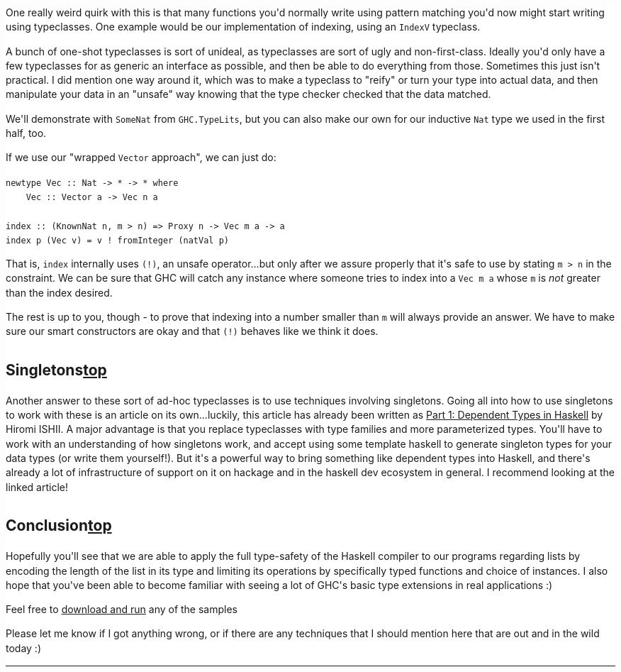 One really weird quirk with this is that many functions you'd normally write using pattern matching you'd now might start writing using typeclasses. One example would be our implementation of indexing, using an `IndexV` typeclass.

A bunch of one-shot typeclasses is sort of unideal, as typeclasses are sort of ugly and non-first-class. Ideally you'd only have a few typeclasses for as generic an interface as possible, and then be able to do everything from those. Sometimes this just isn't practical. I did mention one way around it, which was to make a typeclass to "reify" or turn your type into actual data, and then manipulate your data in an "unsafe" way knowing that the type checker checked that the data matched.

We'll demonstrate with `SomeNat` from `GHC.TypeLits`, but you can also make our own for our inductive `Nat` type we used in the first half, too.

If we use our "wrapped `Vector` approach", we can just do:

    newtype Vec :: Nat -> * -> * where
        Vec :: Vector a -> Vec n a
    
    index :: (KnownNat n, m > n) => Proxy n -> Vec m a -> a
    index p (Vec v) = v ! fromInteger (natVal p)

That is, `index` internally uses `(!)`, an unsafe operator…but only after we assure properly that it's safe to use by stating `m > n` in the constraint. We can be sure that GHC will catch any instance where someone tries to index into a `Vec m a` whose `m` is _not_ greater than the index desired.

The rest is up to you, though - to prove that indexing into a number smaller than `m` will always provide an answer. We have to make sure our smart constructors are okay and that `(!)` behaves like we think it does.

Singletons[top](#title)
-----------------------

Another answer to these sort of ad-hoc typeclasses is to use techniques involving singletons. Going all into how to use singletons to work with these is an article on its own…luckily, this article has already been written as [Part 1: Dependent Types in Haskell](https://www.fpcomplete.com/user/konn/prove-your-haskell-for-great-safety/dependent-types-in-haskell) by Hiromi ISHII. A major advantage is that you replace typeclasses with type families and more parameterized types. You'll have to work with an understanding of how singletons work, and accept using some template haskell to generate singleton types for your data types (or write them yourself!). But it's a powerful way to bring something like dependent types into Haskell, and there's already a lot of infrastructure of support on it on hackage and in the haskell dev ecosystem in general. I recommend looking at the linked article!

Conclusion[top](#title)
-----------------------

Hopefully you'll see that we are able to apply the full type-safety of the Haskell compiler to our programs regarding lists by encoding the length of the list in its type and limiting its operations by specifically typed functions and choice of instances. I also hope that you've been able to become familiar with seeing a lot of GHC's basic type extensions in real applications :)

Feel free to [download and run](https://github.com/mstksg/inCode/blob/master/code-samples/fixvec) any of the samples

Please let me know if I got anything wrong, or if there are any techniques that I should mention here that are out and in the wild today :)

* * *
